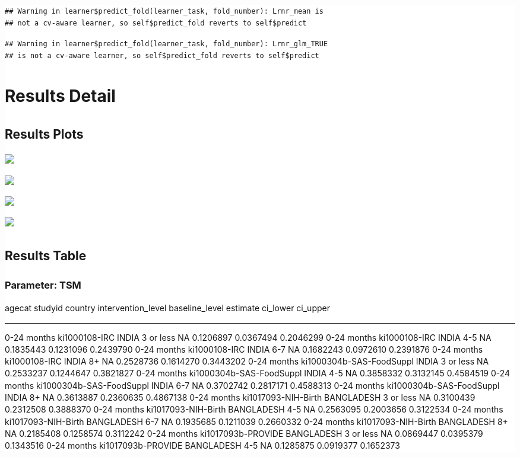 ```
## Warning in learner$predict_fold(learner_task, fold_number): Lrnr_mean is
## not a cv-aware learner, so self$predict_fold reverts to self$predict
```

```
## Warning in learner$predict_fold(learner_task, fold_number): Lrnr_glm_TRUE
## is not a cv-aware learner, so self$predict_fold reverts to self$predict
```




# Results Detail

## Results Plots
![](/tmp/c4c05e08-fb71-44d7-a12b-f45d794d8e75/751e0642-7a5c-43b8-9d7f-6db239173714/REPORT_files/figure-html/plot_tsm-1.png)

![](/tmp/c4c05e08-fb71-44d7-a12b-f45d794d8e75/751e0642-7a5c-43b8-9d7f-6db239173714/REPORT_files/figure-html/plot_rr-1.png)



![](/tmp/c4c05e08-fb71-44d7-a12b-f45d794d8e75/751e0642-7a5c-43b8-9d7f-6db239173714/REPORT_files/figure-html/plot_paf-1.png)

![](/tmp/c4c05e08-fb71-44d7-a12b-f45d794d8e75/751e0642-7a5c-43b8-9d7f-6db239173714/REPORT_files/figure-html/plot_par-1.png)

## Results Table

### Parameter: TSM


agecat        studyid                    country      intervention_level   baseline_level     estimate    ci_lower    ci_upper
------------  -------------------------  -----------  -------------------  ---------------  ----------  ----------  ----------
0-24 months   ki1000108-IRC              INDIA        3 or less            NA                0.1206897   0.0367494   0.2046299
0-24 months   ki1000108-IRC              INDIA        4-5                  NA                0.1835443   0.1231096   0.2439790
0-24 months   ki1000108-IRC              INDIA        6-7                  NA                0.1682243   0.0972610   0.2391876
0-24 months   ki1000108-IRC              INDIA        8+                   NA                0.2528736   0.1614270   0.3443202
0-24 months   ki1000304b-SAS-FoodSuppl   INDIA        3 or less            NA                0.2533237   0.1244647   0.3821827
0-24 months   ki1000304b-SAS-FoodSuppl   INDIA        4-5                  NA                0.3858332   0.3132145   0.4584519
0-24 months   ki1000304b-SAS-FoodSuppl   INDIA        6-7                  NA                0.3702742   0.2817171   0.4588313
0-24 months   ki1000304b-SAS-FoodSuppl   INDIA        8+                   NA                0.3613887   0.2360635   0.4867138
0-24 months   ki1017093-NIH-Birth        BANGLADESH   3 or less            NA                0.3100439   0.2312508   0.3888370
0-24 months   ki1017093-NIH-Birth        BANGLADESH   4-5                  NA                0.2563095   0.2003656   0.3122534
0-24 months   ki1017093-NIH-Birth        BANGLADESH   6-7                  NA                0.1935685   0.1211039   0.2660332
0-24 months   ki1017093-NIH-Birth        BANGLADESH   8+                   NA                0.2185408   0.1258574   0.3112242
0-24 months   ki1017093b-PROVIDE         BANGLADESH   3 or less            NA                0.0869447   0.0395379   0.1343516
0-24 months   ki1017093b-PROVIDE         BANGLADESH   4-5                  NA                0.1285875   0.0919377   0.1652373